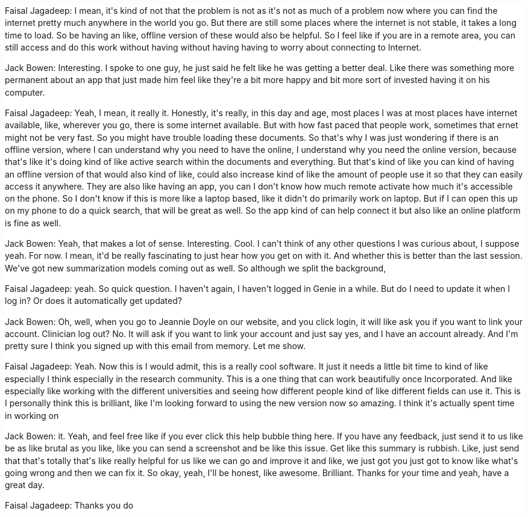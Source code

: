 Faisal Jagadeep: I mean, it's kind of not that the problem is not as it's not as much of a problem now where you can find the internet pretty much anywhere in the world you go. But there are still some places where the internet is not stable, it takes a long time to load. So be having an like, offline version of these would also be helpful. So I feel like if you are in a remote area, you can still access and do this work without having without having having to worry about connecting to Internet.

Jack Bowen: Interesting. I spoke to one guy, he just said he felt like he was getting a better deal. Like there was something more permanent about an app that just made him feel like they're a bit more happy and bit more sort of invested having it on his computer.

Faisal Jagadeep: Yeah, I mean, it really it. Honestly, it's really, in this day and age, most places I was at most places have internet available, like, wherever you go, there is some internet available. But with how fast paced that people work, sometimes that ernet might not be very fast. So you might have trouble loading these documents. So that's why I was just wondering if there is an offline version, where I can understand why you need to have the online, I understand why you need the online version, because that's like it's doing kind of like active search within the documents and everything. But that's kind of like you can kind of having an offline version of that would also kind of like, could also increase kind of like the amount of people use it so that they can easily access it anywhere. They are also like having an app, you can I don't know how much remote activate how much it's accessible on the phone. So I don't know if this is more like a laptop based, like it didn't do primarily work on laptop. But if I can open this up on my phone to do a quick search, that will be great as well. So the app kind of can help connect it but also like an online platform is fine as well.

Jack Bowen: Yeah, that makes a lot of sense. Interesting. Cool. I can't think of any other questions I was curious about, I suppose yeah. For now. I mean, it'd be really fascinating to just hear how you get on with it. And whether this is better than the last session. We've got new summarization models coming out as well. So although we split the background,

Faisal Jagadeep: yeah. So quick question. I haven't again, I haven't logged in Genie in a while. But do I need to update it when I log in? Or does it automatically get updated?

Jack Bowen: Oh, well, when you go to Jeannie Doyle on our website, and you click login, it will like ask you if you want to link your account. Clinician log out? No. It will ask if you want to link your account and just say yes, and I have an account already. And I'm pretty sure I think you signed up with this email from memory. Let me show.

Faisal Jagadeep: Yeah. Now this is I would admit, this is a really cool software. It just it needs a little bit time to kind of like especially I think especially in the research community. This is a one thing that can work beautifully once Incorporated. And like especially like working with the different universities and seeing how different people kind of like different fields can use it. This is I personally think this is brilliant, like I'm looking forward to using the new version now so amazing. I think it's actually spent time in working on

Jack Bowen: it. Yeah, and feel free like if you ever click this help bubble thing here. If you have any feedback, just send it to us like be as like brutal as you like, like you can send a screenshot and be like this issue. Get like this summary is rubbish. Like, just send that that's totally that's like really helpful for us like we can go and improve it and like, we just got you just got to know like what's going wrong and then we can fix it. So okay, yeah, I'll be honest, like awesome. Brilliant. Thanks for your time and yeah, have a great day.

Faisal Jagadeep: Thanks you do
